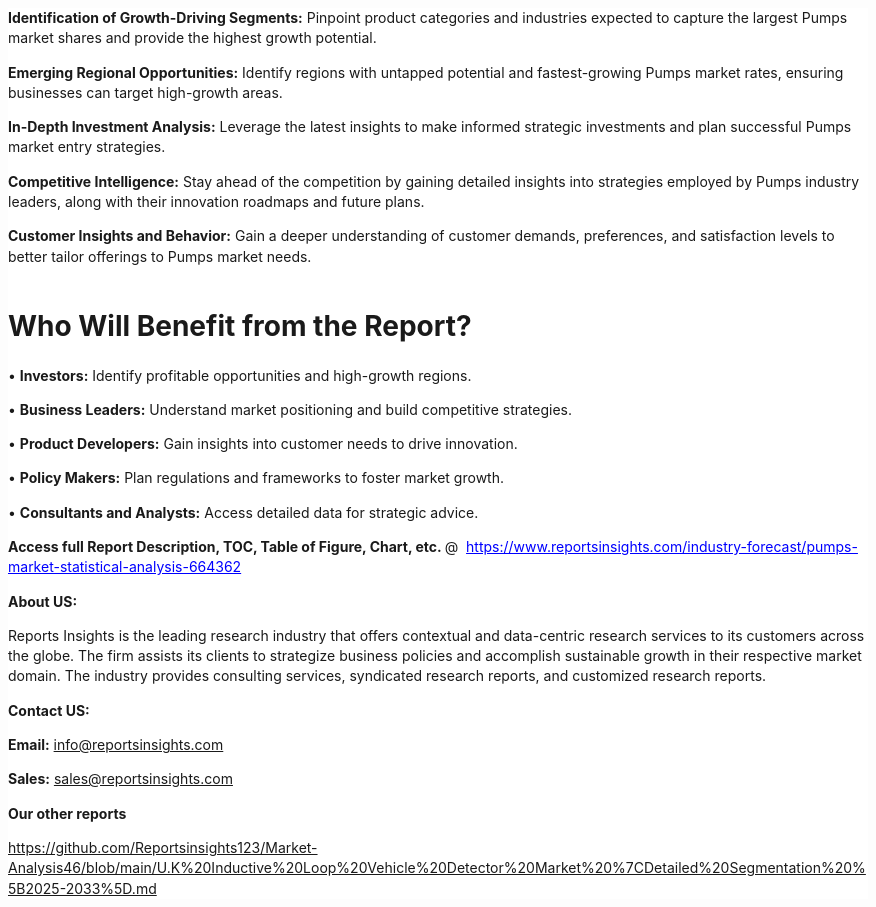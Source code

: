 <strong>Identification of Growth-Driving Segments:</strong>
Pinpoint product categories and industries expected to capture the largest Pumps market shares and provide the highest growth potential.

<strong>Emerging Regional Opportunities:</strong>
Identify regions with untapped potential and fastest-growing Pumps market rates, ensuring businesses can target high-growth areas.

<strong>In-Depth Investment Analysis:</strong>
Leverage the latest insights to make informed strategic investments and plan successful Pumps market entry strategies.

<strong>Competitive Intelligence:</strong>
Stay ahead of the competition by gaining detailed insights into strategies employed by Pumps industry leaders, along with their innovation roadmaps and future plans.

<strong>Customer Insights and Behavior:</strong>
Gain a deeper understanding of customer demands, preferences, and satisfaction levels to better tailor offerings to Pumps market needs.

# <strong>Who Will Benefit from the Report?</strong>

• <strong>Investors:</strong> Identify profitable opportunities and high-growth regions.

• <strong>Business Leaders:</strong> Understand market positioning and build competitive strategies.

• <strong>Product Developers:</strong> Gain insights into customer needs to drive innovation.

• <strong>Policy Makers:</strong> Plan regulations and frameworks to foster market growth.

• <strong>Consultants and Analysts:</strong> Access detailed data for strategic advice.
</ul>
<strong>Access full Report Description, TOC, Table of Figure, Chart, etc. </strong>@  <a href=https://www.reportsinsights.com/industry-forecast/pumps-market-statistical-analysis-664362 style=color:#0000ff;>https://www.reportsinsights.com/industry-forecast/pumps-market-statistical-analysis-664362</a></font>

<strong><strong>About US</strong>:</strong>

Reports Insights is the leading research industry that offers contextual and data-centric research services to its customers across the globe. The firm assists its clients to strategize business policies and accomplish sustainable growth in their respective market domain. The industry provides consulting services, syndicated research reports, and customized research reports.

<strong>Contact US:</strong>

<p class=""""><b>Email:</b> <a href=mailto:info@reportsinsights.com>info@reportsinsights.com</a></p>
<p class=""""><b>Sales:</b> <a href=mailto:sales@reportsinsights.com>sales@reportsinsights.com</a></p>

<strong>Our other reports</strong>

<a href=https://github.com/Reportsinsights123/Market-Analysis46/blob/main/U.K%20Inductive%20Loop%20Vehicle%20Detector%20Market%20%7CDetailed%20Segmentation%20%5B2025-2033%5D.md>https://github.com/Reportsinsights123/Market-Analysis46/blob/main/U.K%20Inductive%20Loop%20Vehicle%20Detector%20Market%20%7CDetailed%20Segmentation%20%5B2025-2033%5D.md</a>
